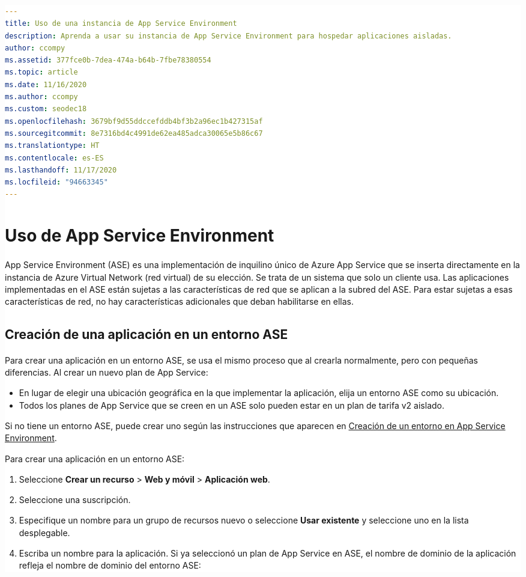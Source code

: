 ```yaml
---
title: Uso de una instancia de App Service Environment
description: Aprenda a usar su instancia de App Service Environment para hospedar aplicaciones aisladas.
author: ccompy
ms.assetid: 377fce0b-7dea-474a-b64b-7fbe78380554
ms.topic: article
ms.date: 11/16/2020
ms.author: ccompy
ms.custom: seodec18
ms.openlocfilehash: 3679bf9d55ddccefddb4bf3b2a96ec1b427315af
ms.sourcegitcommit: 8e7316bd4c4991de62ea485adca30065e5b86c67
ms.translationtype: HT
ms.contentlocale: es-ES
ms.lasthandoff: 11/17/2020
ms.locfileid: "94663345"
---
```

# <a name="using-an-app-service-environment"></a>Uso de App Service Environment

App Service Environment (ASE) es una implementación de inquilino único de Azure App Service que se inserta directamente en la instancia de Azure Virtual Network (red virtual) de su elección. Se trata de un sistema que solo un cliente usa. Las aplicaciones implementadas en el ASE están sujetas a las características de red que se aplican a la subred del ASE. Para estar sujetas a esas características de red, no hay características adicionales que deban habilitarse en ellas. 

## <a name="create-an-app-in-an-ase"></a>Creación de una aplicación en un entorno ASE

Para crear una aplicación en un entorno ASE, se usa el mismo proceso que al crearla normalmente, pero con pequeñas diferencias. Al crear un nuevo plan de App Service:

- En lugar de elegir una ubicación geográfica en la que implementar la aplicación, elija un entorno ASE como su ubicación.
- Todos los planes de App Service que se creen en un ASE solo pueden estar en un plan de tarifa v2 aislado.

Si no tiene un entorno ASE, puede crear uno según las instrucciones que aparecen en [Creación de un entorno en App Service Environment][MakeASE].

Para crear una aplicación en un entorno ASE:

1. Seleccione **Crear un recurso** > **Web y móvil** > **Aplicación web**.

1. Seleccione una suscripción.

1. Especifique un nombre para un grupo de recursos nuevo o seleccione **Usar existente** y seleccione uno en la lista desplegable.

1. Escriba un nombre para la aplicación. Si ya seleccionó un plan de App Service en ASE, el nombre de dominio de la aplicación refleja el nombre de dominio del entorno ASE:


[1]: ./media/using/using-appcreate.png
[2]: ./media/using/using-appcreate-skus.png
[3]: ./media/using/using-delete.png
[4]: ./media/using/using-logsetup.png
[4]: ./media/using/using-logs.png
[5]: ./media/using/using-configuration.png
[Intro]: ./overview.md
[MakeASE]: ./creation.md
[ASENetwork]: ./networking.md
[UsingASE]: ./using.md
[UDRs]: ../../virtual-network/virtual-networks-udr-overview.md
[NSGs]: ../../virtual-network/network-security-groups-overview.md
[Pricing]: https://azure.microsoft.com/pricing/details/app-service/
[ARMOverview]: ../../azure-resource-manager/management/overview.md
[ConfigureSSL]: ../configure-ssl-certificate.md
[Kudu]: https://azure.microsoft.com/resources/videos/super-secret-kudu-debug-console-for-azure-web-sites/
[AppDeploy]: ../deploy-local-git.md
[ASEWAF]: app-service-app-service-environment-web-application-firewall.md
[AppGW]: ../../web-application-firewall/ag/ag-overview.md
[logalerts]: ../../azure-monitor/platform/alerts-log.md
